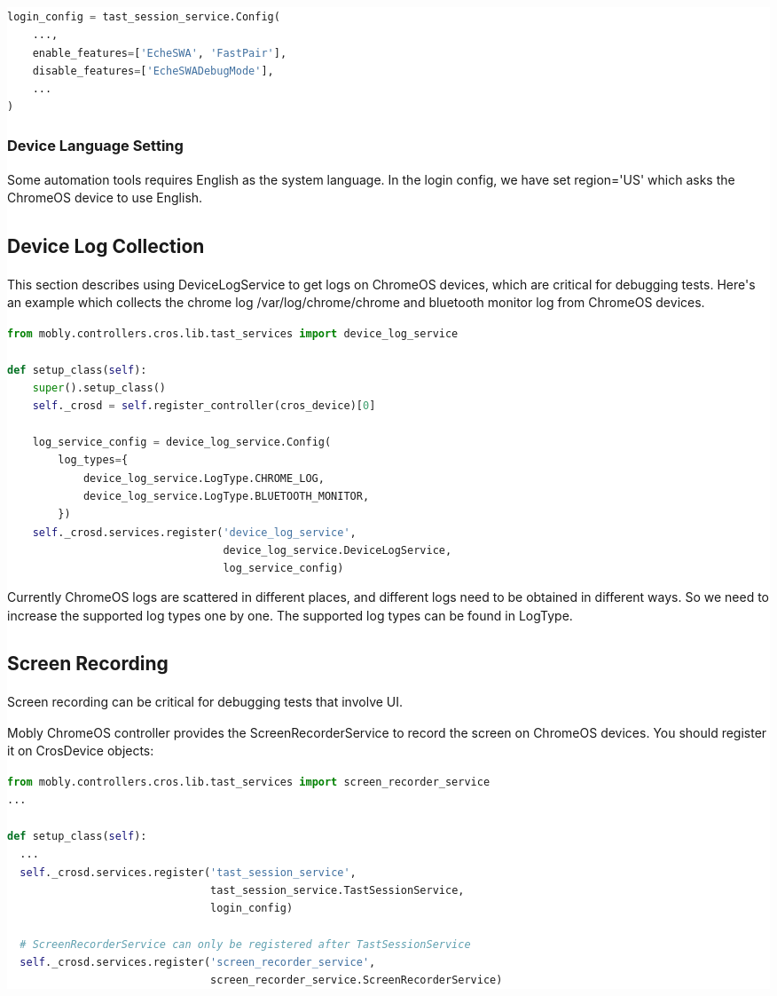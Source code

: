 ```python
login_config = tast_session_service.Config(
    ...,
    enable_features=['EcheSWA', 'FastPair'],
    disable_features=['EcheSWADebugMode'],
    ...
)
```

### Device Language Setting

Some automation tools requires English as the system language. In the login
config, we have set region='US' which asks the ChromeOS device to use English.

## Device Log Collection

This section describes using DeviceLogService to get logs on ChromeOS devices,
which are critical for debugging tests. Here's an example which collects the
chrome log /var/log/chrome/chrome and bluetooth monitor log from ChromeOS
devices.

```python
from mobly.controllers.cros.lib.tast_services import device_log_service

def setup_class(self):
    super().setup_class()
    self._crosd = self.register_controller(cros_device)[0]

    log_service_config = device_log_service.Config(
        log_types={
            device_log_service.LogType.CHROME_LOG,
            device_log_service.LogType.BLUETOOTH_MONITOR,
        })
    self._crosd.services.register('device_log_service',
                                  device_log_service.DeviceLogService,
                                  log_service_config)
```

Currently ChromeOS logs are scattered in different places, and different logs
need to be obtained in different ways. So we need to increase the supported log
types one by one. The supported log types can be found in LogType.

## Screen Recording

Screen recording can be critical for debugging tests that involve UI.

Mobly ChromeOS controller provides the ScreenRecorderService to record the
screen on ChromeOS devices. You should register it on CrosDevice objects:

```python
from mobly.controllers.cros.lib.tast_services import screen_recorder_service
...

def setup_class(self):
  ...
  self._crosd.services.register('tast_session_service',
                                tast_session_service.TastSessionService,
                                login_config)

  # ScreenRecorderService can only be registered after TastSessionService
  self._crosd.services.register('screen_recorder_service',
                                screen_recorder_service.ScreenRecorderService)
```
